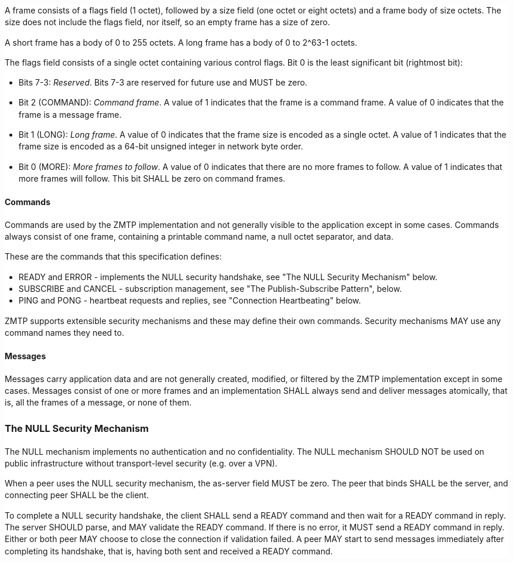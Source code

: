 A frame consists of a flags field (1 octet), followed by a size field (one octet or eight octets) and a frame body of size octets. The size does not include the flags field, nor itself, so an empty frame has a size of zero.

A short frame has a body of 0 to 255 octets. A long frame has a body of 0 to 2^63-1 octets.

The flags field consists of a single octet containing various control flags. Bit 0 is the least significant bit (rightmost bit):

* Bits 7-3: *Reserved*. Bits 7-3 are reserved for future use and MUST be zero.

* Bit 2 (COMMAND): *Command frame*. A value of 1 indicates that the frame is a command frame. A value of 0 indicates that the frame is a message frame.

* Bit 1 (LONG): *Long frame*. A value of 0 indicates that the frame size is encoded as a single octet. A value of 1 indicates that the frame size is encoded as a 64-bit unsigned integer in network byte order.

* Bit 0 (MORE): *More frames to follow*. A value of 0 indicates that there are no more frames to follow. A value of 1 indicates that more frames will follow. This bit SHALL be zero on command frames.

#### Commands

Commands are used by the ZMTP implementation and not generally visible to the application except in some cases. Commands always consist of one frame, containing a printable command name, a null octet separator, and data.

These are the commands that this specification defines:

* READY and ERROR - implements the NULL security handshake, see "The NULL Security Mechanism" below.
* SUBSCRIBE and CANCEL - subscription management, see "The Publish-Subscribe Pattern", below.
* PING and PONG - heartbeat requests and replies, see "Connection Heartbeating" below.

ZMTP supports extensible security mechanisms and these may define their own commands. Security mechanisms MAY use any command names they need to.

#### Messages

Messages carry application data and are not generally created, modified, or filtered by the ZMTP implementation except in some cases. Messages consist of one or more frames and an implementation SHALL always send and deliver messages atomically, that is, all the frames of a message, or none of them.

### The NULL Security Mechanism

The NULL mechanism implements no authentication and no confidentiality. The NULL mechanism SHOULD NOT be used on public infrastructure without transport-level security (e.g. over a VPN).

When a peer uses the NULL security mechanism, the as-server field MUST be zero. The peer that binds SHALL be the server, and connecting peer SHALL be the client.

To complete a NULL security handshake, the client SHALL send a READY command and then wait for a READY command in reply. The server SHOULD parse, and MAY validate the READY command. If there is no error, it MUST send a READY command in reply. Either or both peer MAY choose to close the connection if validation failed. A peer MAY start to send messages immediately after completing its handshake, that is, having both sent and received a READY command.
